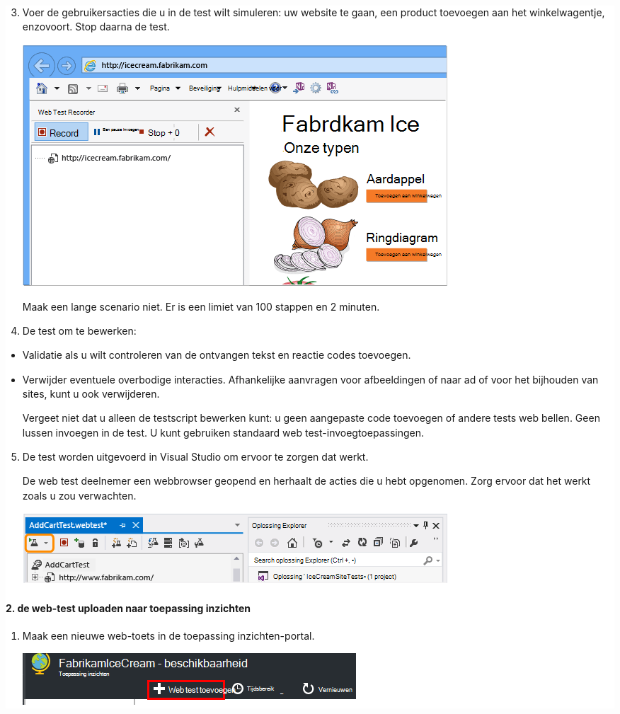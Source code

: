 3. Voer de gebruikersacties die u in de test wilt simuleren: uw website te gaan, een product toevoegen aan het winkelwagentje, enzovoort. Stop daarna de test.

    ![Het web testen recorder wordt uitgevoerd in Internet Explorer.](./media/app-insights-monitor-web-app-availability/appinsights-71webtest-multi-vs-record.png)

    Maak een lange scenario niet. Er is een limiet van 100 stappen en 2 minuten.

4. De test om te bewerken:
 - Validatie als u wilt controleren van de ontvangen tekst en reactie codes toevoegen.
 - Verwijder eventuele overbodige interacties. Afhankelijke aanvragen voor afbeeldingen of naar ad of voor het bijhouden van sites, kunt u ook verwijderen.

    Vergeet niet dat u alleen de testscript bewerken kunt: u geen aangepaste code toevoegen of andere tests web bellen. Geen lussen invoegen in de test. U kunt gebruiken standaard web test-invoegtoepassingen.

5. De test worden uitgevoerd in Visual Studio om ervoor te zorgen dat werkt.

    De web test deelnemer een webbrowser geopend en herhaalt de acties die u hebt opgenomen. Zorg ervoor dat het werkt zoals u zou verwachten.

    ![Open het bestand .webtest in Visual Studio, en klikt u op uitvoeren.](./media/app-insights-monitor-web-app-availability/appinsights-71webtest-multi-vs-run.png)


#### <a name="2-upload-the-web-test-to-application-insights"></a>2. de web-test uploaden naar toepassing inzichten

1. Maak een nieuwe web-toets in de toepassing inzichten-portal.

    ![Kies op het web tests blad, de optie toevoegen.](./media/app-insights-monitor-web-app-availability/16-another-test.png)
